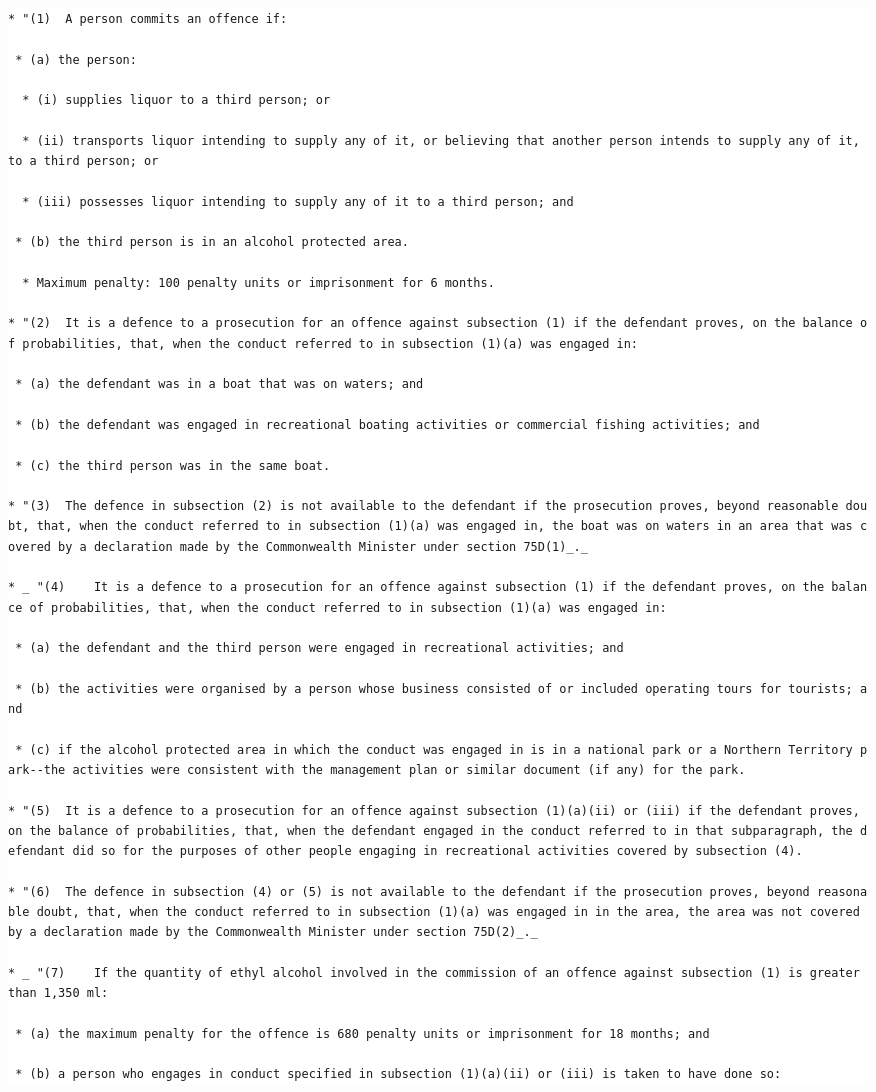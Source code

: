     * "(1)	A person commits an offence if:

     * (a) the person:

      * (i) supplies liquor to a third person; or

      * (ii) transports liquor intending to supply any of it, or believing that another person intends to supply any of it, to a third person; or

      * (iii) possesses liquor intending to supply any of it to a third person; and

     * (b) the third person is in an alcohol protected area.

      * Maximum penalty: 100 penalty units or imprisonment for 6 months.

    * "(2)	It is a defence to a prosecution for an offence against subsection (1) if the defendant proves, on the balance of probabilities, that, when the conduct referred to in subsection (1)(a) was engaged in:

     * (a) the defendant was in a boat that was on waters; and

     * (b) the defendant was engaged in recreational boating activities or commercial fishing activities; and

     * (c) the third person was in the same boat.

    * "(3)	The defence in subsection (2) is not available to the defendant if the prosecution proves, beyond reasonable doubt, that, when the conduct referred to in subsection (1)(a) was engaged in, the boat was on waters in an area that was covered by a declaration made by the Commonwealth Minister under section 75D(1)_._

    * _	"(4)	It is a defence to a prosecution for an offence against subsection (1) if the defendant proves, on the balance of probabilities, that, when the conduct referred to in subsection (1)(a) was engaged in:

     * (a) the defendant and the third person were engaged in recreational activities; and

     * (b) the activities were organised by a person whose business consisted of or included operating tours for tourists; and

     * (c) if the alcohol protected area in which the conduct was engaged in is in a national park or a Northern Territory park--the activities were consistent with the management plan or similar document (if any) for the park.

    * "(5)	It is a defence to a prosecution for an offence against subsection (1)(a)(ii) or (iii) if the defendant proves, on the balance of probabilities, that, when the defendant engaged in the conduct referred to in that subparagraph, the defendant did so for the purposes of other people engaging in recreational activities covered by subsection (4).

    * "(6)	The defence in subsection (4) or (5) is not available to the defendant if the prosecution proves, beyond reasonable doubt, that, when the conduct referred to in subsection (1)(a) was engaged in in the area, the area was not covered by a declaration made by the Commonwealth Minister under section 75D(2)_._

    * _	"(7)	If the quantity of ethyl alcohol involved in the commission of an offence against subsection (1) is greater than 1,350 ml:

     * (a) the maximum penalty for the offence is 680 penalty units or imprisonment for 18 months; and

     * (b) a person who engages in conduct specified in subsection (1)(a)(ii) or (iii) is taken to have done so:
